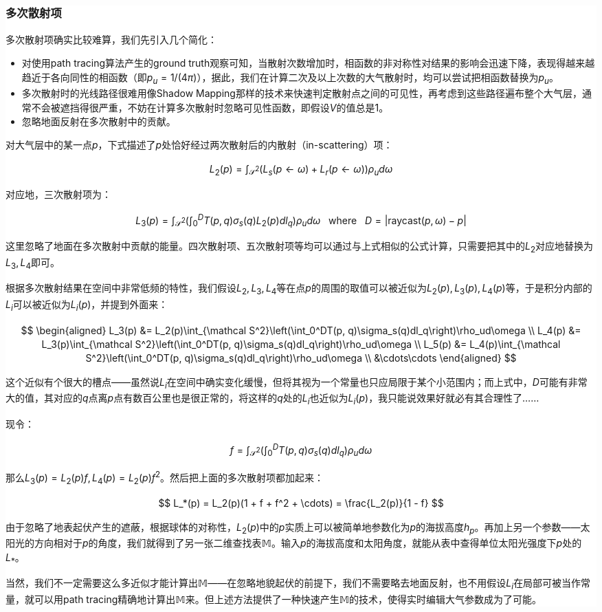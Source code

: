 ### 多次散射项

多次散射项确实比较难算，我们先引入几个简化：

* 对使用path tracing算法产生的ground truth观察可知，当散射次数增加时，相函数的非对称性对结果的影响会迅速下降，表现得越来越趋近于各向同性的相函数（即$p_u = 1/(4\pi)$），据此，我们在计算二次及以上次数的大气散射时，均可以尝试把相函数替换为$p_u$。
* 多次散射时的光线路径很难用像Shadow Mapping那样的技术来快速判定散射点之间的可见性，再考虑到这些路径遍布整个大气层，通常不会被遮挡得很严重，不妨在计算多次散射时忽略可见性函数，即假设$V$的值总是1。
* 忽略地面反射在多次散射中的贡献。

对大气层中的某一点$p$，下式描述了$p$处恰好经过两次散射后的内散射（in-scattering）项：

$$
L_{2}(p) = \int_{\mathcal S^2}(L_s(p \leftarrow \omega) + L_r(p\leftarrow \omega))\rho_ud\omega
$$

对应地，三次散射项为：

$$
L_3(p) = \int_{\mathcal S^2}\left(\int_0^D T(p, q)\sigma_s(q)L_2(p)dl_q\right)\rho_ud\omega~~~\text{where}~~~D = |\mathrm{raycast}(p, \omega) - p|
$$

这里忽略了地面在多次散射中贡献的能量。四次散射项、五次散射项等均可以通过与上式相似的公式计算，只需要把其中的$L_2$对应地替换为$L_3, L_4$即可。

根据多次散射结果在空间中非常低频的特性，我们假设$L_2, L_3, L_4$等在点$p$的周围的取值可以被近似为$L_2(p), L_3(p), L_4(p)$等，于是积分内部的$L_i$可以被近似为$L_i(p)$，并提到外面来：

$$
\begin{aligned}
L_3(p) &= L_2(p)\int_{\mathcal S^2}\left(\int_0^DT(p, q)\sigma_s(q)dl_q\right)\rho_ud\omega \\
L_4(p) &= L_3(p)\int_{\mathcal S^2}\left(\int_0^DT(p, q)\sigma_s(q)dl_q\right)\rho_ud\omega \\
L_5(p) &= L_4(p)\int_{\mathcal S^2}\left(\int_0^DT(p, q)\sigma_s(q)dl_q\right)\rho_ud\omega \\
&\cdots\cdots
\end{aligned}
$$

这个近似有个很大的槽点——虽然说$L_i$在空间中确实变化缓慢，但将其视为一个常量也只应局限于某个小范围内；而上式中，$D$可能有非常大的值，其对应的$q$点离$p$点有数百公里也是很正常的，将这样的$q$处的$L_i$也近似为$L_i(p)$，我只能说效果好就必有其合理性了……

现令：

$$
f = \int_{\mathcal S^2}\left(\int_0^DT(p, q)\sigma_s(q)dl_q\right)\rho_ud\omega
$$

那么$L_3(p) = L_2(p)f, L_4(p) = L_2(p)f^2$。然后把上面的多次散射项都加起来：

$$
L_*(p) = L_2(p)(1 + f + f^2 + \cdots) = \frac{L_2(p)}{1 - f}
$$

由于忽略了地表起伏产生的遮蔽，根据球体的对称性，$L_2(p)$中的$p$实质上可以被简单地参数化为$p$的海拔高度$h_p$。再加上另一个参数——太阳光的方向相对于$p$的角度，我们就得到了另一张二维查找表$\mathbb M$。输入$p$的海拔高度和太阳角度，就能从表中查得单位太阳光强度下$p$处的$L_*$。

当然，我们不一定需要这么多近似才能计算出$\mathbb M$——在忽略地貌起伏的前提下，我们不需要略去地面反射，也不用假设$L_i$在局部可被当作常量，就可以用path tracing精确地计算出$\mathbb M$来。但上述方法提供了一种快速产生$\mathbb M$的技术，使得实时编辑大气参数成为了可能。
